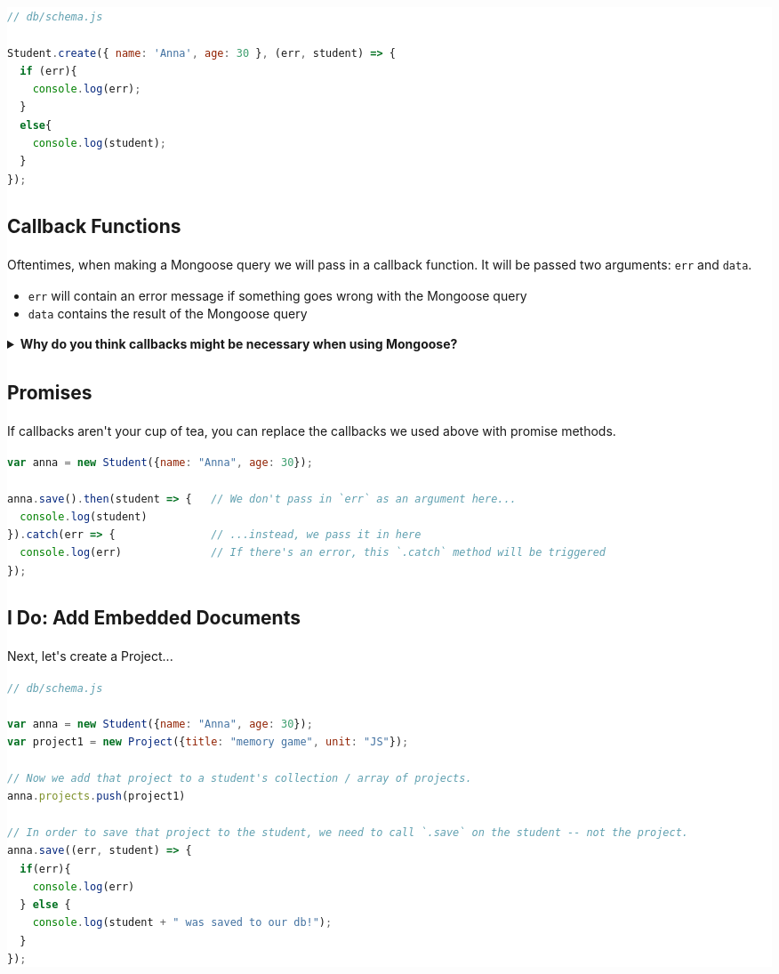 ```js
// db/schema.js

Student.create({ name: 'Anna', age: 30 }, (err, student) => {
  if (err){
    console.log(err);
  }
  else{
    console.log(student);
  }
});
```

## Callback Functions

Oftentimes, when making a Mongoose query we will pass in a callback function. It will be passed two arguments: `err` and `data`.
* `err` will contain an error message if something goes wrong with the Mongoose query
* `data` contains the result of the Mongoose query

<details><summary><strong>Why do you think callbacks might be necessary when using Mongoose?</strong></summary></details>

## Promises

If callbacks aren't your cup of tea, you can replace the callbacks we used above with promise methods.

```js
var anna = new Student({name: "Anna", age: 30});

anna.save().then(student => {   // We don't pass in `err` as an argument here...
  console.log(student)
}).catch(err => {               // ...instead, we pass it in here
  console.log(err)              // If there's an error, this `.catch` method will be triggered
});
```

## I Do: Add Embedded Documents

Next, let's create a Project...

```js
// db/schema.js

var anna = new Student({name: "Anna", age: 30});
var project1 = new Project({title: "memory game", unit: "JS"});

// Now we add that project to a student's collection / array of projects.
anna.projects.push(project1)

// In order to save that project to the student, we need to call `.save` on the student -- not the project.
anna.save((err, student) => {
  if(err){
    console.log(err)
  } else {
    console.log(student + " was saved to our db!");
  }
});
```
